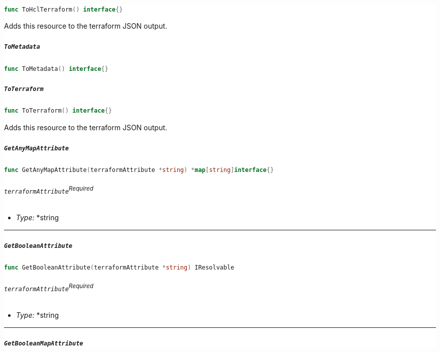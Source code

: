 ```go
func ToHclTerraform() interface{}
```

Adds this resource to the terraform JSON output.

##### `ToMetadata` <a name="ToMetadata" id="@cdktf/provider-cloudflare.dataCloudflareQueueConsumers.DataCloudflareQueueConsumersA.toMetadata"></a>

```go
func ToMetadata() interface{}
```

##### `ToTerraform` <a name="ToTerraform" id="@cdktf/provider-cloudflare.dataCloudflareQueueConsumers.DataCloudflareQueueConsumersA.toTerraform"></a>

```go
func ToTerraform() interface{}
```

Adds this resource to the terraform JSON output.

##### `GetAnyMapAttribute` <a name="GetAnyMapAttribute" id="@cdktf/provider-cloudflare.dataCloudflareQueueConsumers.DataCloudflareQueueConsumersA.getAnyMapAttribute"></a>

```go
func GetAnyMapAttribute(terraformAttribute *string) *map[string]interface{}
```

###### `terraformAttribute`<sup>Required</sup> <a name="terraformAttribute" id="@cdktf/provider-cloudflare.dataCloudflareQueueConsumers.DataCloudflareQueueConsumersA.getAnyMapAttribute.parameter.terraformAttribute"></a>

- *Type:* *string

---

##### `GetBooleanAttribute` <a name="GetBooleanAttribute" id="@cdktf/provider-cloudflare.dataCloudflareQueueConsumers.DataCloudflareQueueConsumersA.getBooleanAttribute"></a>

```go
func GetBooleanAttribute(terraformAttribute *string) IResolvable
```

###### `terraformAttribute`<sup>Required</sup> <a name="terraformAttribute" id="@cdktf/provider-cloudflare.dataCloudflareQueueConsumers.DataCloudflareQueueConsumersA.getBooleanAttribute.parameter.terraformAttribute"></a>

- *Type:* *string

---

##### `GetBooleanMapAttribute` <a name="GetBooleanMapAttribute" id="@cdktf/provider-cloudflare.dataCloudflareQueueConsumers.DataCloudflareQueueConsumersA.getBooleanMapAttribute"></a>
